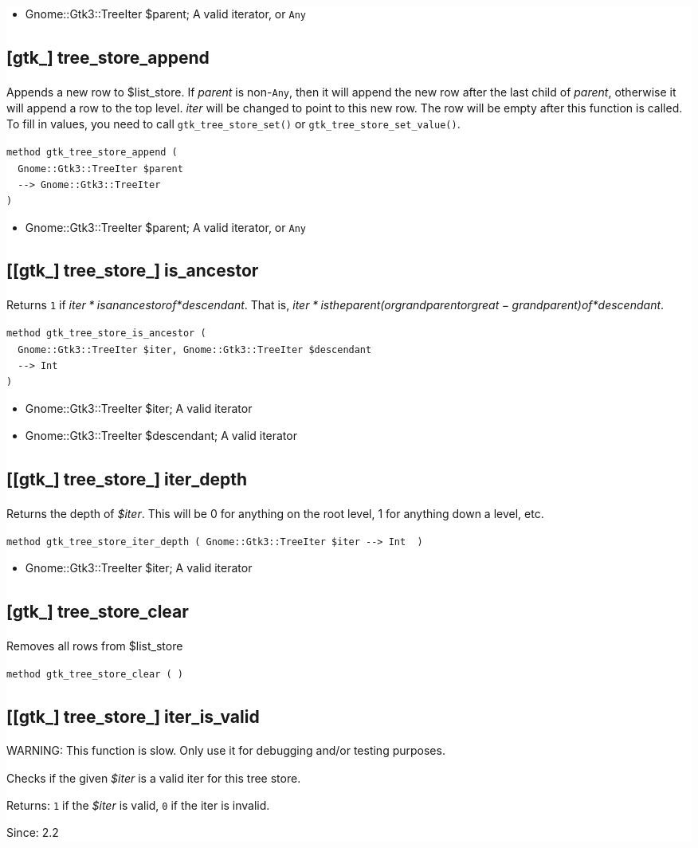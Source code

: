   * Gnome::Gtk3::TreeIter $parent; A valid iterator, or `Any`

[gtk_] tree_store_append
------------------------

Appends a new row to $list_store. If *parent* is non-`Any`, then it will append the new row after the last child of *parent*, otherwise it will append a row to the top level. *iter* will be changed to point to this new row. The row will be empty after this function is called. To fill in values, you need to call `gtk_tree_store_set()` or `gtk_tree_store_set_value()`.

    method gtk_tree_store_append (
      Gnome::Gtk3::TreeIter $parent
      --> Gnome::Gtk3::TreeIter
    )

  * Gnome::Gtk3::TreeIter $parent; A valid iterator, or `Any`

[[gtk_] tree_store_] is_ancestor
--------------------------------

Returns `1` if *$iter* is an ancestor of *$descendant*. That is, *$iter* is the parent (or grandparent or great-grandparent) of *$descendant*.

    method gtk_tree_store_is_ancestor (
      Gnome::Gtk3::TreeIter $iter, Gnome::Gtk3::TreeIter $descendant
      --> Int
    )

  * Gnome::Gtk3::TreeIter $iter; A valid iterator

  * Gnome::Gtk3::TreeIter $descendant; A valid iterator

[[gtk_] tree_store_] iter_depth
-------------------------------

Returns the depth of *$iter*. This will be 0 for anything on the root level, 1 for anything down a level, etc.

    method gtk_tree_store_iter_depth ( Gnome::Gtk3::TreeIter $iter --> Int  )

  * Gnome::Gtk3::TreeIter $iter; A valid iterator

[gtk_] tree_store_clear
-----------------------

Removes all rows from $list_store

    method gtk_tree_store_clear ( )

[[gtk_] tree_store_] iter_is_valid
----------------------------------

WARNING: This function is slow. Only use it for debugging and/or testing purposes.

Checks if the given *$iter* is a valid iter for this tree store.

Returns: `1` if the *$iter* is valid, `0` if the iter is invalid.

Since: 2.2
